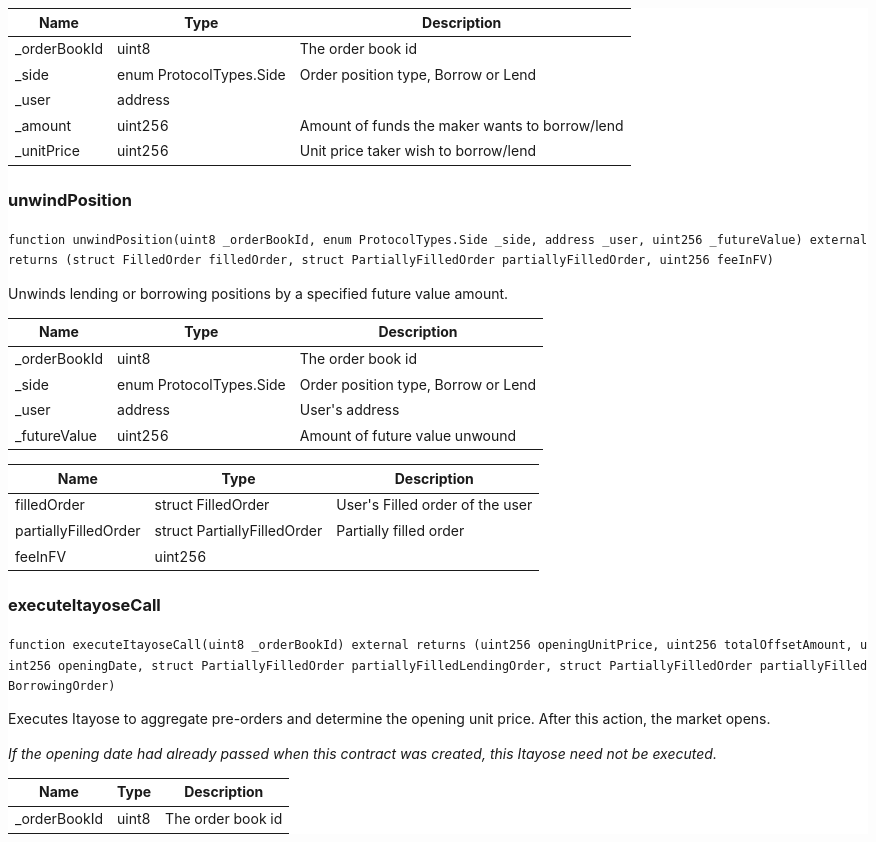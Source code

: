 | Name | Type | Description |
| ---- | ---- | ----------- |
| _orderBookId | uint8 | The order book id |
| _side | enum ProtocolTypes.Side | Order position type, Borrow or Lend |
| _user | address |  |
| _amount | uint256 | Amount of funds the maker wants to borrow/lend |
| _unitPrice | uint256 | Unit price taker wish to borrow/lend |

### unwindPosition

```solidity
function unwindPosition(uint8 _orderBookId, enum ProtocolTypes.Side _side, address _user, uint256 _futureValue) external returns (struct FilledOrder filledOrder, struct PartiallyFilledOrder partiallyFilledOrder, uint256 feeInFV)
```

Unwinds lending or borrowing positions by a specified future value amount.

| Name | Type | Description |
| ---- | ---- | ----------- |
| _orderBookId | uint8 | The order book id |
| _side | enum ProtocolTypes.Side | Order position type, Borrow or Lend |
| _user | address | User's address |
| _futureValue | uint256 | Amount of future value unwound |

| Name | Type | Description |
| ---- | ---- | ----------- |
| filledOrder | struct FilledOrder | User's Filled order of the user |
| partiallyFilledOrder | struct PartiallyFilledOrder | Partially filled order |
| feeInFV | uint256 |  |

### executeItayoseCall

```solidity
function executeItayoseCall(uint8 _orderBookId) external returns (uint256 openingUnitPrice, uint256 totalOffsetAmount, uint256 openingDate, struct PartiallyFilledOrder partiallyFilledLendingOrder, struct PartiallyFilledOrder partiallyFilledBorrowingOrder)
```

Executes Itayose to aggregate pre-orders and determine the opening unit price.
After this action, the market opens.

_If the opening date had already passed when this contract was created, this Itayose need not be executed._

| Name | Type | Description |
| ---- | ---- | ----------- |
| _orderBookId | uint8 | The order book id |
